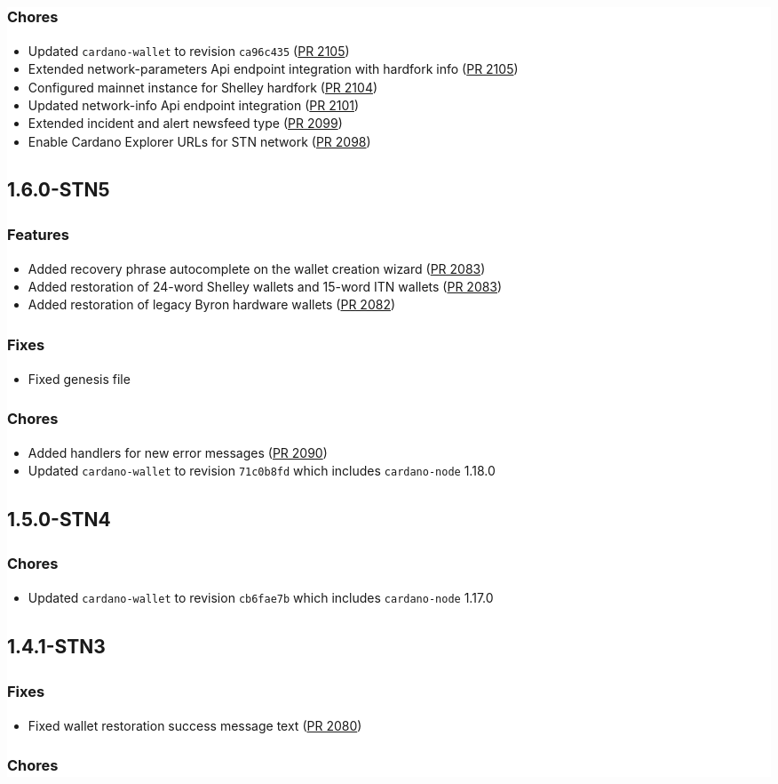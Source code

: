 ### Chores

- Updated `cardano-wallet` to revision `ca96c435` ([PR 2105](https://github.com/input-output-hk/daedalus/pull/2105))
- Extended network-parameters Api endpoint integration with hardfork info ([PR 2105](https://github.com/input-output-hk/daedalus/pull/2105))
- Configured mainnet instance for Shelley hardfork ([PR 2104](https://github.com/input-output-hk/daedalus/pull/2104))
- Updated network-info Api endpoint integration ([PR 2101](https://github.com/input-output-hk/daedalus/pull/2101))
- Extended incident and alert newsfeed type ([PR 2099](https://github.com/input-output-hk/daedalus/pull/2099))
- Enable Cardano Explorer URLs for STN network ([PR 2098](https://github.com/input-output-hk/daedalus/pull/2098))

## 1.6.0-STN5

### Features

- Added recovery phrase autocomplete on the wallet creation wizard ([PR 2083](https://github.com/input-output-hk/daedalus/pull/2083))
- Added restoration of 24-word Shelley wallets and 15-word ITN wallets ([PR 2083](https://github.com/input-output-hk/daedalus/pull/2083))
- Added restoration of legacy Byron hardware wallets ([PR 2082](https://github.com/input-output-hk/daedalus/pull/2082))

### Fixes

- Fixed genesis file

### Chores

- Added handlers for new error messages ([PR 2090](https://github.com/input-output-hk/daedalus/pull/2090))
- Updated `cardano-wallet` to revision `71c0b8fd` which includes `cardano-node` 1.18.0

## 1.5.0-STN4

### Chores

- Updated `cardano-wallet` to revision `cb6fae7b` which includes `cardano-node` 1.17.0

## 1.4.1-STN3

### Fixes

- Fixed wallet restoration success message text ([PR 2080](https://github.com/input-output-hk/daedalus/pull/2080))

### Chores
